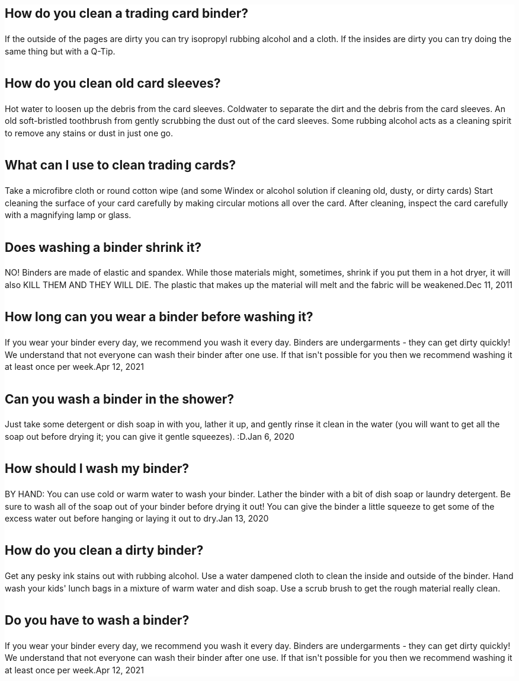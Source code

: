 ## How do you clean a trading card binder?
If the outside of the pages are dirty you can try isopropyl rubbing alcohol and a cloth. If the insides are dirty you can try doing the same thing but with a Q-Tip.

## How do you clean old card sleeves?
Hot water to loosen up the debris from the card sleeves. Coldwater to separate the dirt and the debris from the card sleeves. An old soft-bristled toothbrush from gently scrubbing the dust out of the card sleeves. Some rubbing alcohol acts as a cleaning spirit to remove any stains or dust in just one go.

## What can I use to clean trading cards?
Take a microfibre cloth or round cotton wipe (and some Windex or alcohol solution if cleaning old, dusty, or dirty cards) Start cleaning the surface of your card carefully by making circular motions all over the card. After cleaning, inspect the card carefully with a magnifying lamp or glass.

## Does washing a binder shrink it?
NO! Binders are made of elastic and spandex. While those materials might, sometimes, shrink if you put them in a hot dryer, it will also KILL THEM AND THEY WILL DIE. The plastic that makes up the material will melt and the fabric will be weakened.Dec 11, 2011

## How long can you wear a binder before washing it?
If you wear your binder every day, we recommend you wash it every day. Binders are undergarments - they can get dirty quickly! We understand that not everyone can wash their binder after one use. If that isn't possible for you then we recommend washing it at least once per week.Apr 12, 2021

## Can you wash a binder in the shower?
Just take some detergent or dish soap in with you, lather it up, and gently rinse it clean in the water (you will want to get all the soap out before drying it; you can give it gentle squeezes). :D.Jan 6, 2020

## How should I wash my binder?
BY HAND: You can use cold or warm water to wash your binder. Lather the binder with a bit of dish soap or laundry detergent. Be sure to wash all of the soap out of your binder before drying it out! You can give the binder a little squeeze to get some of the excess water out before hanging or laying it out to dry.Jan 13, 2020

## How do you clean a dirty binder?
Get any pesky ink stains out with rubbing alcohol. Use a water dampened cloth to clean the inside and outside of the binder. Hand wash your kids' lunch bags in a mixture of warm water and dish soap. Use a scrub brush to get the rough material really clean.

## Do you have to wash a binder?
If you wear your binder every day, we recommend you wash it every day. Binders are undergarments - they can get dirty quickly! We understand that not everyone can wash their binder after one use. If that isn't possible for you then we recommend washing it at least once per week.Apr 12, 2021
